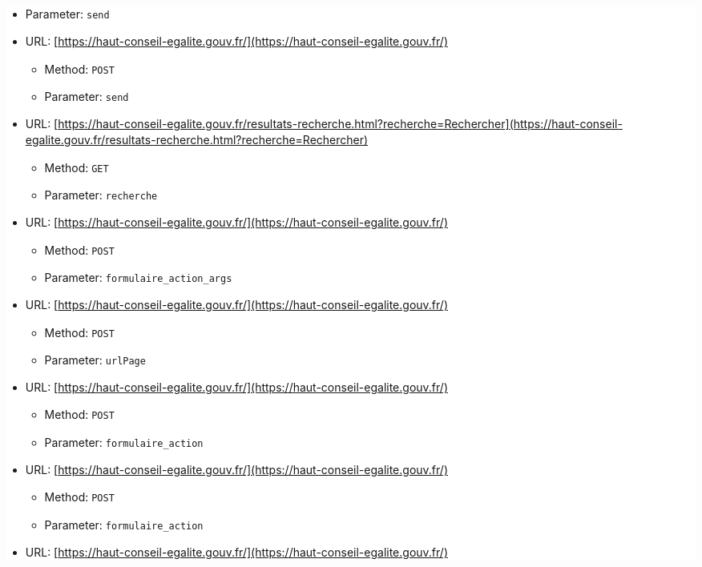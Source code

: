   
  * Parameter: `send`
  
  
  
  
* URL: [https://haut-conseil-egalite.gouv.fr/](https://haut-conseil-egalite.gouv.fr/)
  
  
  * Method: `POST`
  
  
  * Parameter: `send`
  
  
  
  
* URL: [https://haut-conseil-egalite.gouv.fr/resultats-recherche.html?recherche=Rechercher](https://haut-conseil-egalite.gouv.fr/resultats-recherche.html?recherche=Rechercher)
  
  
  * Method: `GET`
  
  
  * Parameter: `recherche`
  
  
  
  
* URL: [https://haut-conseil-egalite.gouv.fr/](https://haut-conseil-egalite.gouv.fr/)
  
  
  * Method: `POST`
  
  
  * Parameter: `formulaire_action_args`
  
  
  
  
* URL: [https://haut-conseil-egalite.gouv.fr/](https://haut-conseil-egalite.gouv.fr/)
  
  
  * Method: `POST`
  
  
  * Parameter: `urlPage`
  
  
  
  
* URL: [https://haut-conseil-egalite.gouv.fr/](https://haut-conseil-egalite.gouv.fr/)
  
  
  * Method: `POST`
  
  
  * Parameter: `formulaire_action`
  
  
  
  
* URL: [https://haut-conseil-egalite.gouv.fr/](https://haut-conseil-egalite.gouv.fr/)
  
  
  * Method: `POST`
  
  
  * Parameter: `formulaire_action`
  
  
  
  
* URL: [https://haut-conseil-egalite.gouv.fr/](https://haut-conseil-egalite.gouv.fr/)
  